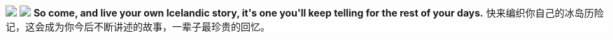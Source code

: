 ![](https://cdn.pixabay.com/photo/2018/10/24/20/02/geyser-3771135_1280.jpg)
![](https://inz.oss-cn-beijing.aliyuncs.com/Images/Iceland%20Europe/geyser-3771135_1920.jpg)
**So come, and live your own Icelandic story, it's one you'll keep telling for the rest of your days.**
快来编织你自己的冰岛历险记，这会成为你今后不断讲述的故事，一辈子最珍贵的回忆。
